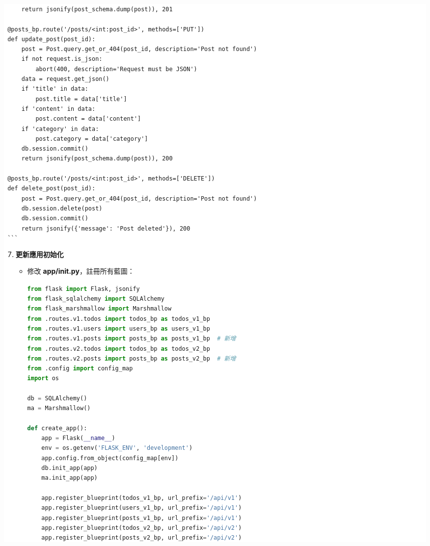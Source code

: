          return jsonify(post_schema.dump(post)), 201

     @posts_bp.route('/posts/<int:post_id>', methods=['PUT'])
     def update_post(post_id):
         post = Post.query.get_or_404(post_id, description='Post not found')
         if not request.is_json:
             abort(400, description='Request must be JSON')
         data = request.get_json()
         if 'title' in data:
             post.title = data['title']
         if 'content' in data:
             post.content = data['content']
         if 'category' in data:
             post.category = data['category']
         db.session.commit()
         return jsonify(post_schema.dump(post)), 200

     @posts_bp.route('/posts/<int:post_id>', methods=['DELETE'])
     def delete_post(post_id):
         post = Post.query.get_or_404(post_id, description='Post not found')
         db.session.delete(post)
         db.session.commit()
         return jsonify({'message': 'Post deleted'}), 200
     ```

7. **更新應用初始化**

   - 修改 **app/**init**.py**，註冊所有藍圖：

     ```python
     from flask import Flask, jsonify
     from flask_sqlalchemy import SQLAlchemy
     from flask_marshmallow import Marshmallow
     from .routes.v1.todos import todos_bp as todos_v1_bp
     from .routes.v1.users import users_bp as users_v1_bp
     from .routes.v1.posts import posts_bp as posts_v1_bp  # 新增
     from .routes.v2.todos import todos_bp as todos_v2_bp
     from .routes.v2.posts import posts_bp as posts_v2_bp  # 新增
     from .config import config_map
     import os

     db = SQLAlchemy()
     ma = Marshmallow()

     def create_app():
         app = Flask(__name__)
         env = os.getenv('FLASK_ENV', 'development')
         app.config.from_object(config_map[env])
         db.init_app(app)
         ma.init_app(app)

         app.register_blueprint(todos_v1_bp, url_prefix='/api/v1')
         app.register_blueprint(users_v1_bp, url_prefix='/api/v1')
         app.register_blueprint(posts_v1_bp, url_prefix='/api/v1')
         app.register_blueprint(todos_v2_bp, url_prefix='/api/v2')
         app.register_blueprint(posts_v2_bp, url_prefix='/api/v2')
